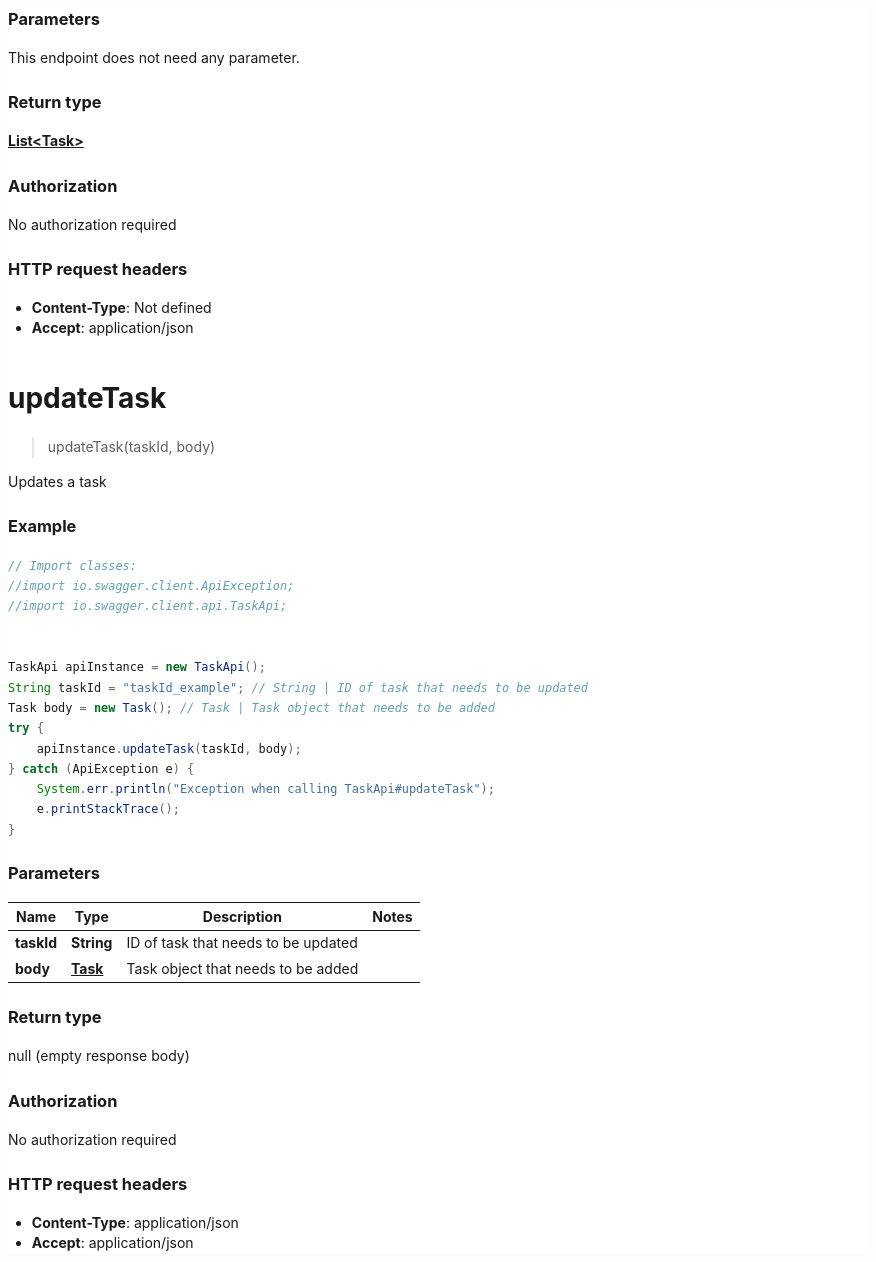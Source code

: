 ### Parameters
This endpoint does not need any parameter.

### Return type

[**List&lt;Task&gt;**](Task.md)

### Authorization

No authorization required

### HTTP request headers

 - **Content-Type**: Not defined
 - **Accept**: application/json

<a name="updateTask"></a>
# **updateTask**
> updateTask(taskId, body)

Updates a task



### Example
```java
// Import classes:
//import io.swagger.client.ApiException;
//import io.swagger.client.api.TaskApi;


TaskApi apiInstance = new TaskApi();
String taskId = "taskId_example"; // String | ID of task that needs to be updated
Task body = new Task(); // Task | Task object that needs to be added
try {
    apiInstance.updateTask(taskId, body);
} catch (ApiException e) {
    System.err.println("Exception when calling TaskApi#updateTask");
    e.printStackTrace();
}
```

### Parameters

Name | Type | Description  | Notes
------------- | ------------- | ------------- | -------------
 **taskId** | **String**| ID of task that needs to be updated |
 **body** | [**Task**](Task.md)| Task object that needs to be added |

### Return type

null (empty response body)

### Authorization

No authorization required

### HTTP request headers

 - **Content-Type**: application/json
 - **Accept**: application/json

